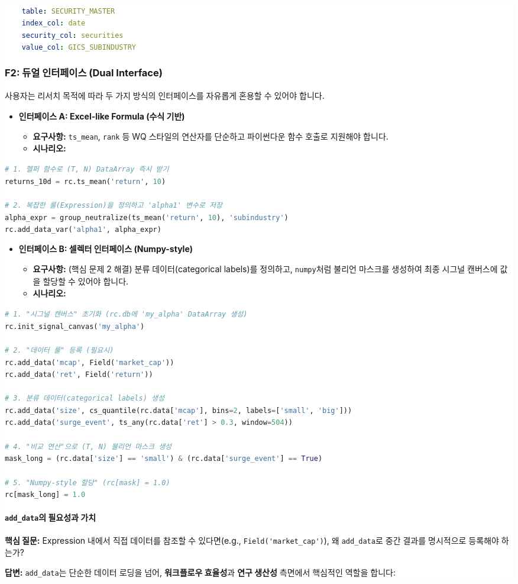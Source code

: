 ```yaml
    table: SECURITY_MASTER
    index_col: date
    security_col: securities
    value_col: GICS_SUBINDUSTRY
```

### F2: 듀얼 인터페이스 (Dual Interface)

사용자는 리서치 목적에 따라 두 가지 방식의 인터페이스를 자유롭게 혼용할 수 있어야 합니다.

* **인터페이스 A: Excel-like Formula (수식 기반)**

  * **요구사항:** `ts_mean`, `rank` 등 WQ 스타일의 연산자를 단순하고 파이썬다운 함수 호출로 지원해야 합니다.
  * **시나리오:**

```python
# 1. 헬퍼 함수로 (T, N) DataArray 즉시 받기
returns_10d = rc.ts_mean('return', 10) 

# 2. 복잡한 룰(Expression)을 정의하고 'alpha1' 변수로 저장
alpha_expr = group_neutralize(ts_mean('return', 10), 'subindustry')
rc.add_data_var('alpha1', alpha_expr) 
```

* **인터페이스 B: 셀렉터 인터페이스 (Numpy-style)**

  * **요구사항:** (핵심 문제 2 해결) 분류 데이터(categorical labels)를 정의하고, `numpy`처럼 불리언 마스크를 생성하여 최종 시그널 캔버스에 값을 할당할 수 있어야 합니다.
  * **시나리오:**

```python
# 1. "시그널 캔버스" 초기화 (rc.db에 'my_alpha' DataArray 생성)
rc.init_signal_canvas('my_alpha') 

# 2. "데이터 룰" 등록 (필요시)
rc.add_data('mcap', Field('market_cap'))
rc.add_data('ret', Field('return'))

# 3. 분류 데이터(categorical labels) 생성
rc.add_data('size', cs_quantile(rc.data['mcap'], bins=2, labels=['small', 'big']))
rc.add_data('surge_event', ts_any(rc.data['ret'] > 0.3, window=504))

# 4. "비교 연산"으로 (T, N) 불리언 마스크 생성 
mask_long = (rc.data['size'] == 'small') & (rc.data['surge_event'] == True)

# 5. "Numpy-style 할당" (rc[mask] = 1.0)
rc[mask_long] = 1.0  
```

#### `add_data`의 필요성과 가치

**핵심 질문:** Expression 내에서 직접 데이터를 참조할 수 있다면(e.g., `Field('market_cap')`), 왜 `add_data`로 중간 결과를 명시적으로 등록해야 하는가?

**답변:** `add_data`는 단순한 데이터 로딩을 넘어, **워크플로우 효율성**과 **연구 생산성** 측면에서 핵심적인 역할을 합니다:
